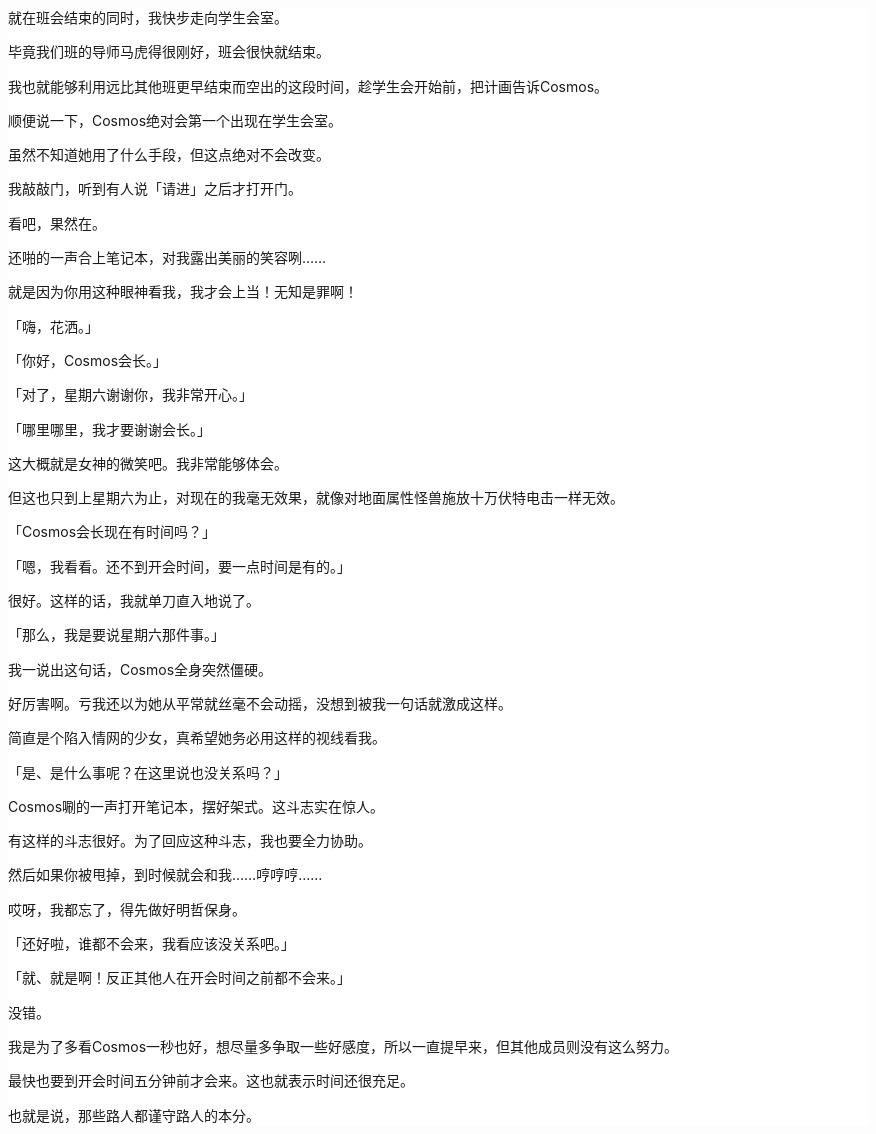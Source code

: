 就在班会结束的同时，我快步走向学生会室。

毕竟我们班的导师马虎得很刚好，班会很快就结束。

我也就能够利用远比其他班更早结束而空出的这段时间，趁学生会开始前，把计画告诉Cosmos。

顺便说一下，Cosmos绝对会第一个出现在学生会室。

虽然不知道她用了什么手段，但这点绝对不会改变。

我敲敲门，听到有人说「请进」之后才打开门。

看吧，果然在。

还啪的一声合上笔记本，对我露出美丽的笑容咧……

就是因为你用这种眼神看我，我才会上当！无知是罪啊！

「嗨，花洒。」

「你好，Cosmos会长。」

「对了，星期六谢谢你，我非常开心。」

「哪里哪里，我才要谢谢会长。」

这大概就是女神的微笑吧。我非常能够体会。

但这也只到上星期六为止，对现在的我毫无效果，就像对地面属性怪兽施放十万伏特电击一样无效。

「Cosmos会长现在有时间吗？」

「嗯，我看看。还不到开会时间，要一点时间是有的。」

很好。这样的话，我就单刀直入地说了。

「那么，我是要说星期六那件事。」

我一说出这句话，Cosmos全身突然僵硬。

好厉害啊。亏我还以为她从平常就丝毫不会动摇，没想到被我一句话就激成这样。

简直是个陷入情网的少女，真希望她务必用这样的视线看我。

「是、是什么事呢？在这里说也没关系吗？」

Cosmos唰的一声打开笔记本，摆好架式。这斗志实在惊人。

有这样的斗志很好。为了回应这种斗志，我也要全力协助。

然后如果你被甩掉，到时候就会和我……哼哼哼……

哎呀，我都忘了，得先做好明哲保身。

「还好啦，谁都不会来，我看应该没关系吧。」

「就、就是啊！反正其他人在开会时间之前都不会来。」

没错。

我是为了多看Cosmos一秒也好，想尽量多争取一些好感度，所以一直提早来，但其他成员则没有这么努力。

最快也要到开会时间五分钟前才会来。这也就表示时间还很充足。

也就是说，那些路人都谨守路人的本分。
